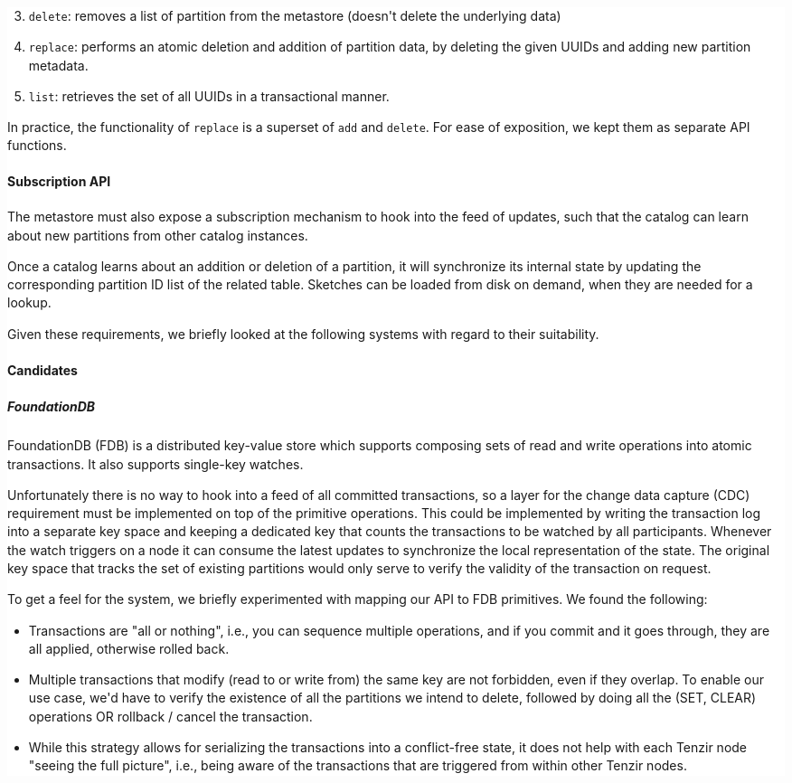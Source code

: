 3. `delete`: removes a list of partition from the metastore (doesn't delete the
   underlying data)

4. `replace`: performs an atomic deletion and addition of partition data, by
   deleting the given UUIDs and adding new partition metadata.

5. `list`: retrieves the set of all UUIDs in a transactional manner.

In practice, the functionality of `replace` is a superset of `add` and `delete`.
For ease of exposition, we kept them as separate API functions.

#### Subscription API

The metastore must also expose a subscription mechanism to hook into the feed of
updates, such that the catalog can learn about new partitions from other catalog
instances.

Once a catalog learns about an addition or deletion of a partition, it will
synchronize its internal state by updating the corresponding partition ID list
of the related table. Sketches can be loaded from disk on demand, when they
are needed for a lookup.

Given these requirements, we briefly looked at the following systems with regard
to their suitability.

#### Candidates

##### FoundationDB

FoundationDB (FDB) is a distributed key-value store which supports composing
sets of read and write operations into atomic transactions. It also supports
single-key watches.

Unfortunately there is no way to hook into a feed of all committed transactions,
so a layer for the change data capture (CDC) requirement must be implemented on
top of the primitive operations. This could be implemented by writing the
transaction log into a separate key space and keeping a dedicated key that
counts the transactions to be watched by all participants. Whenever the watch
triggers on a node it can consume the latest updates to synchronize the local
representation of the state. The original key space that tracks the set of
existing partitions would only serve to verify the validity of the transaction
on request.

To get a feel for the system, we briefly experimented with mapping our API to
FDB primitives. We found the following:

- Transactions are "all or nothing", i.e., you can sequence multiple operations,
  and if you commit and it goes through, they are all applied, otherwise rolled
  back.

- Multiple transactions that modify (read to or write from) the same key are not
  forbidden, even if they overlap. To enable our use case, we'd have to verify
  the existence of all the partitions we intend to delete, followed by doing all
  the (SET, CLEAR) operations OR rollback / cancel the transaction.

- While this strategy allows for serializing the transactions into a
  conflict-free state, it does not help with each Tenzir node "seeing the full
  picture", i.e., being aware of the transactions that are triggered from within
  other Tenzir nodes.
